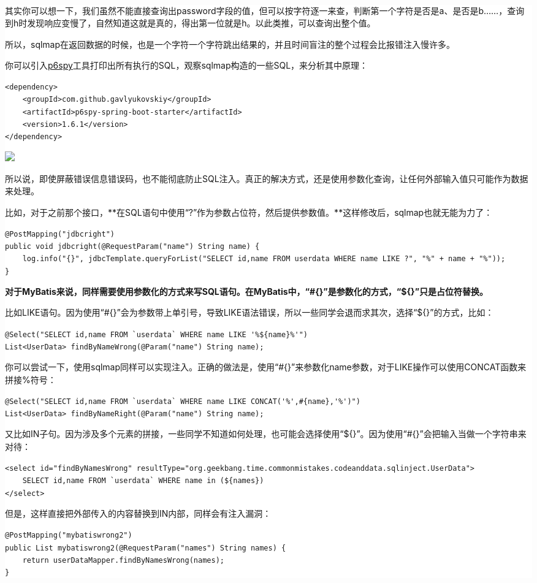 其实你可以想一下，我们虽然不能直接查询出password字段的值，但可以按字符逐一来查，判断第一个字符是否是a、是否是b……，查询到h时发现响应变慢了，自然知道这就是真的，得出第一位就是h。以此类推，可以查询出整个值。

所以，sqlmap在返回数据的时候，也是一个字符一个字符跳出结果的，并且时间盲注的整个过程会比报错注入慢许多。

你可以引入[p6spy](<https://github.com/p6spy/p6spy>)工具打印出所有执行的SQL，观察sqlmap构造的一些SQL，来分析其中原理：

```
<dependency>
    <groupId>com.github.gavlyukovskiy</groupId>
    <artifactId>p6spy-spring-boot-starter</artifactId>
    <version>1.6.1</version>
</dependency>
```

![](<https://static001.geekbang.org/resource/image/5d/0d/5d9a582025bb06adf863ae21ccb9280d.png?wh=3048*1142>)

所以说，即使屏蔽错误信息错误码，也不能彻底防止SQL注入。真正的解决方式，还是使用参数化查询，让任何外部输入值只可能作为数据来处理。

比如，对于之前那个接口，**在SQL语句中使用“?”作为参数占位符，然后提供参数值。**这样修改后，sqlmap也就无能为力了：

```
@PostMapping("jdbcright")
public void jdbcright(@RequestParam("name") String name) {
    log.info("{}", jdbcTemplate.queryForList("SELECT id,name FROM userdata WHERE name LIKE ?", "%" + name + "%"));
}
```

**对于MyBatis来说，同样需要使用参数化的方式来写SQL语句。在MyBatis中，“#{}”是参数化的方式，“${}”只是占位符替换。**

比如LIKE语句。因为使用“#{}”会为参数带上单引号，导致LIKE语法错误，所以一些同学会退而求其次，选择“${}”的方式，比如：

```
@Select("SELECT id,name FROM `userdata` WHERE name LIKE '%${name}%'")
List<UserData> findByNameWrong(@Param("name") String name);
```

你可以尝试一下，使用sqlmap同样可以实现注入。正确的做法是，使用“#{}”来参数化name参数，对于LIKE操作可以使用CONCAT函数来拼接%符号：

```
@Select("SELECT id,name FROM `userdata` WHERE name LIKE CONCAT('%',#{name},'%')")
List<UserData> findByNameRight(@Param("name") String name);
```

又比如IN子句。因为涉及多个元素的拼接，一些同学不知道如何处理，也可能会选择使用“${}”。因为使用“#{}”会把输入当做一个字符串来对待：

```
<select id="findByNamesWrong" resultType="org.geekbang.time.commonmistakes.codeanddata.sqlinject.UserData">
    SELECT id,name FROM `userdata` WHERE name in (${names})
</select>
```

但是，这样直接把外部传入的内容替换到IN内部，同样会有注入漏洞：

```
@PostMapping("mybatiswrong2")
public List mybatiswrong2(@RequestParam("names") String names) {
    return userDataMapper.findByNamesWrong(names);
}
```
